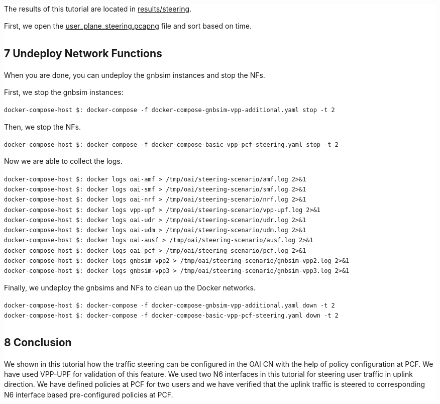 The results of this tutorial are located in [results/steering](results/steering). 

First, we open the [user_plane_steering.pcapng](results/steering/user_plane_steering.pcap) file and sort based on time. 

## 7 Undeploy Network Functions

When you are done, you can undeploy the gnbsim instances and stop the NFs. 

First, we stop the gnbsim instances:

``` shell
docker-compose-host $: docker-compose -f docker-compose-gnbsim-vpp-additional.yaml stop -t 2
```

Then, we stop the NFs. 

``` shell
docker-compose-host $: docker-compose -f docker-compose-basic-vpp-pcf-steering.yaml stop -t 2
```

Now we are able to collect the logs.

``` shell
docker-compose-host $: docker logs oai-amf > /tmp/oai/steering-scenario/amf.log 2>&1
docker-compose-host $: docker logs oai-smf > /tmp/oai/steering-scenario/smf.log 2>&1
docker-compose-host $: docker logs oai-nrf > /tmp/oai/steering-scenario/nrf.log 2>&1
docker-compose-host $: docker logs vpp-upf > /tmp/oai/steering-scenario/vpp-upf.log 2>&1
docker-compose-host $: docker logs oai-udr > /tmp/oai/steering-scenario/udr.log 2>&1
docker-compose-host $: docker logs oai-udm > /tmp/oai/steering-scenario/udm.log 2>&1
docker-compose-host $: docker logs oai-ausf > /tmp/oai/steering-scenario/ausf.log 2>&1
docker-compose-host $: docker logs oai-pcf > /tmp/oai/steering-scenario/pcf.log 2>&1
docker-compose-host $: docker logs gnbsim-vpp2 > /tmp/oai/steering-scenario/gnbsim-vpp2.log 2>&1
docker-compose-host $: docker logs gnbsim-vpp3 > /tmp/oai/steering-scenario/gnbsim-vpp3.log 2>&1
```

Finally, we undeploy the gnbsims and NFs to clean up the Docker networks.

``` shell
docker-compose-host $: docker-compose -f docker-compose-gnbsim-vpp-additional.yaml down -t 2
docker-compose-host $: docker-compose -f docker-compose-basic-vpp-pcf-steering.yaml down -t 2
```

## 8 Conclusion

We shown in this tutorial how the traffic steering can be configured in the OAI CN with the help of policy configuration at PCF. We have used VPP-UPF for validation of this feature. We used two N6 interfaces in this tutorial for steering user traffic in uplink direction. We have defined policies at PCF for two users and we have verified that the uplink traffic is steered to corresponding N6 interface based pre-configured policies at PCF.